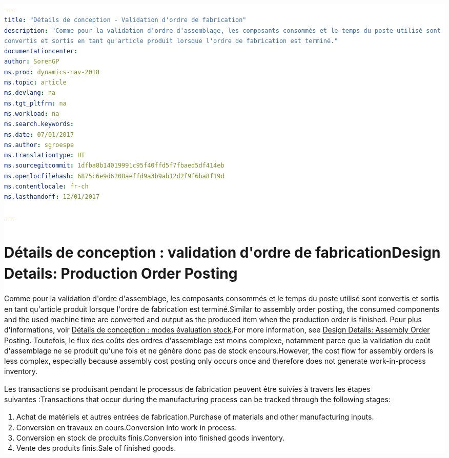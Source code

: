 ```yaml
---
title: "Détails de conception - Validation d'ordre de fabrication"
description: "Comme pour la validation d'ordre d'assemblage, les composants consommés et le temps du poste utilisé sont convertis et sortis en tant qu'article produit lorsque l'ordre de fabrication est terminé."
documentationcenter: 
author: SorenGP
ms.prod: dynamics-nav-2018
ms.topic: article
ms.devlang: na
ms.tgt_pltfrm: na
ms.workload: na
ms.search.keywords: 
ms.date: 07/01/2017
ms.author: sgroespe
ms.translationtype: HT
ms.sourcegitcommit: 1dfba8b14019991c95f40ffd5f7fbaed5df414eb
ms.openlocfilehash: 6875c6e9d6208aeffd9a3b9ab12d2f9f6ba8f19d
ms.contentlocale: fr-ch
ms.lasthandoff: 12/01/2017

---
```

# <a name="design-details-production-order-posting"></a><span data-ttu-id="154a5-103">Détails de conception : validation d'ordre de fabrication</span><span class="sxs-lookup"><span data-stu-id="154a5-103">Design Details: Production Order Posting</span></span>
<span data-ttu-id="154a5-104">Comme pour la validation d'ordre d'assemblage, les composants consommés et le temps du poste utilisé sont convertis et sortis en tant qu'article produit lorsque l'ordre de fabrication est terminé.</span><span class="sxs-lookup"><span data-stu-id="154a5-104">Similar to assembly order posting, the consumed components and the used machine time are converted and output as the produced item when the production order is finished.</span></span> <span data-ttu-id="154a5-105">Pour plus d'informations, voir [Détails de conception : modes évaluation stock](design-details-assembly-order-posting.md).</span><span class="sxs-lookup"><span data-stu-id="154a5-105">For more information, see [Design Details: Assembly Order Posting](design-details-assembly-order-posting.md).</span></span> <span data-ttu-id="154a5-106">Toutefois, le flux des coûts des ordres d'assemblage est moins complexe, notamment parce que la validation du coût d'assemblage ne se produit qu'une fois et ne génère donc pas de stock encours.</span><span class="sxs-lookup"><span data-stu-id="154a5-106">However, the cost flow for assembly orders is less complex, especially because assembly cost posting only occurs once and therefore does not generate work-in-process inventory.</span></span>


<span data-ttu-id="154a5-107">Les transactions se produisant pendant le processus de fabrication peuvent être suivies à travers les étapes suivantes :</span><span class="sxs-lookup"><span data-stu-id="154a5-107">Transactions that occur during the manufacturing process can be tracked through the following stages:</span></span>  

1.  <span data-ttu-id="154a5-108">Achat de matériels et autres entrées de fabrication.</span><span class="sxs-lookup"><span data-stu-id="154a5-108">Purchase of materials and other manufacturing inputs.</span></span>  
2.  <span data-ttu-id="154a5-109">Conversion en travaux en cours.</span><span class="sxs-lookup"><span data-stu-id="154a5-109">Conversion into work in process.</span></span>  
3.  <span data-ttu-id="154a5-110">Conversion en stock de produits finis.</span><span class="sxs-lookup"><span data-stu-id="154a5-110">Conversion into finished goods inventory.</span></span>  
4.  <span data-ttu-id="154a5-111">Vente des produits finis.</span><span class="sxs-lookup"><span data-stu-id="154a5-111">Sale of finished goods.</span></span>  
